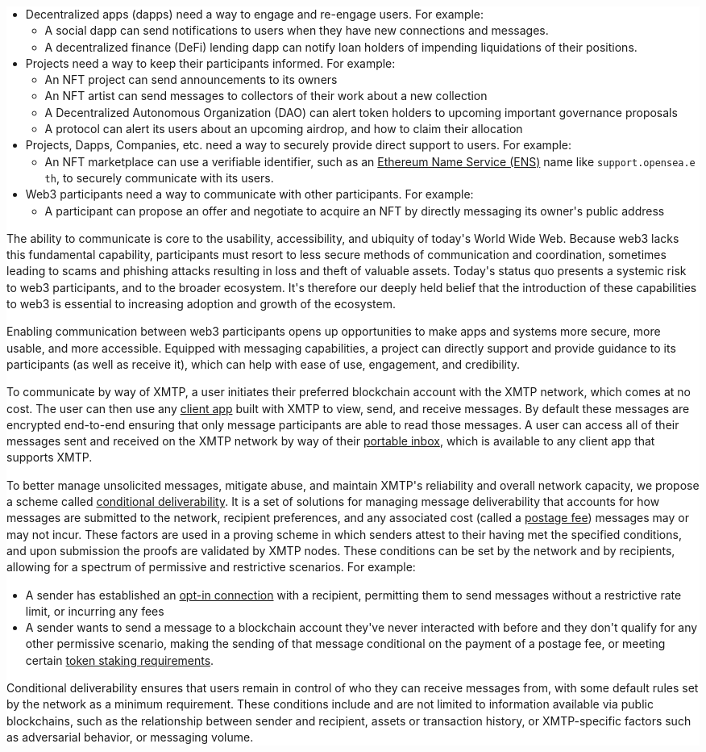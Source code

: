 - Decentralized apps (dapps) need a way to engage and re-engage users. For example:
  - A social dapp can send notifications to users when they have new connections and messages.
  - A decentralized finance (DeFi) lending dapp can notify loan holders of impending liquidations of their positions.
- Projects need a way to keep their participants informed. For example:
  - An NFT project can send announcements to its owners
  - An NFT artist can send messages to collectors of their work about a new collection
  - A Decentralized Autonomous Organization (DAO) can alert token holders to upcoming important governance proposals
  - A protocol can alert its users about an upcoming airdrop, and how to claim their allocation
- Projects, Dapps, Companies, etc. need a way to securely provide direct support to users. For example:
  - An NFT marketplace can use a verifiable identifier, such as an [Ethereum Name Service (ENS)](https://docs.ens.domains/) name like `support.opensea.eth`, to securely communicate with its users.
- Web3 participants need a way to communicate with other participants. For example:
  - A participant can propose an offer and negotiate to acquire an NFT by directly messaging its owner's public address

The ability to communicate is core to the usability, accessibility, and ubiquity of today's World Wide Web. Because web3 lacks this fundamental capability, participants must resort to less secure methods of communication and coordination, sometimes leading to scams and phishing attacks resulting in loss and theft of valuable assets. Today's status quo presents a systemic risk to web3 participants, and to the broader ecosystem. It's therefore our deeply held belief that the introduction of these capabilities to web3 is essential to increasing adoption and growth of the ecosystem.

Enabling communication between web3 participants opens up opportunities to make apps and systems more secure, more usable, and more accessible. Equipped with messaging capabilities, a project can directly support and provide guidance to its participants (as well as receive it), which can help with ease of use, engagement, and credibility.

To communicate by way of XMTP, a user initiates their preferred blockchain account with the XMTP network, which comes at no cost. The user can then use any [client app](#6-client-app-development) built with XMTP to view, send, and receive messages. By default these messages are encrypted end-to-end ensuring that only message participants are able to read those messages. A user can access all of their messages sent and received on the XMTP network by way of their [portable inbox](#5-portable-inbox), which is available to any client app that supports XMTP.

To better manage unsolicited messages, mitigate abuse, and maintain XMTP's reliability and overall network capacity, we propose a scheme called [conditional deliverability](#103-conditional-deliverability). It is a set of solutions for managing message deliverability that accounts for how messages are submitted to the network, recipient preferences, and any associated cost (called a [postage fee](#104-postage-fees-and-staking-to-send)) messages may or may not incur. These factors are used in a proving scheme in which senders attest to their having met the specified conditions, and upon submission the proofs are validated by XMTP nodes. These conditions can be set by the network and by recipients, allowing for a spectrum of permissive and restrictive scenarios. For example:

- A sender has established an [opt-in connection](#opt-in-connections) with a recipient, permitting them to send messages without a restrictive rate limit, or incurring any fees
- A sender wants to send a message to a blockchain account they've never interacted with before and they don't qualify for any other permissive scenario, making the sending of that message conditional on the payment of a postage fee, or meeting certain [token staking requirements](#104-postage-fees-and-staking-to-send).

Conditional deliverability ensures that users remain in control of who they can receive messages from, with some default rules set by the network as a minimum requirement. These conditions include and are not limited to information available via public blockchains, such as the relationship between sender and recipient, assets or transaction history, or XMTP-specific factors such as adversarial behavior, or messaging volume.
